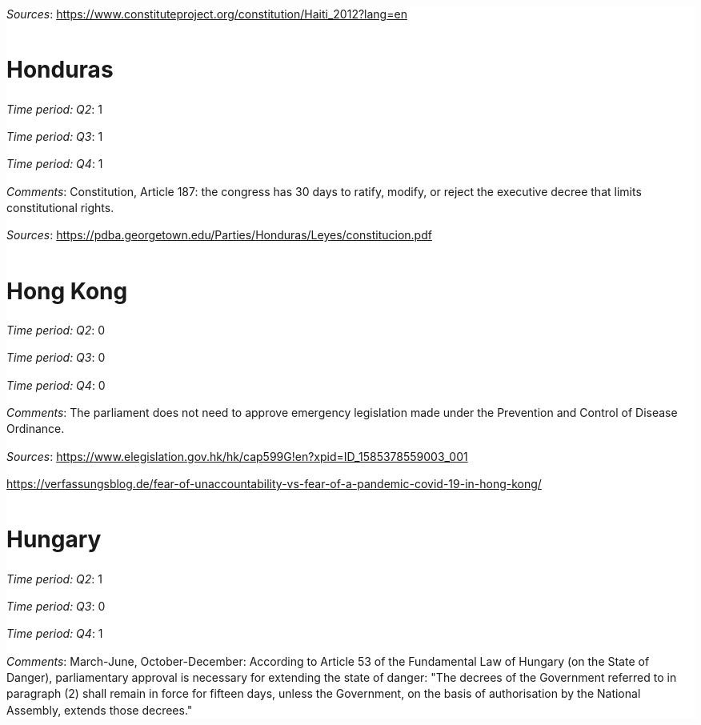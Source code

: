 *Sources*:
 https://www.constituteproject.org/constitution/Haiti_2012?lang=en



# Honduras 
*Time period: Q2*: 1

 
*Time period: Q3*: 1

 
*Time period: Q4*: 1

 

*Comments*:
 Constitution, Article 187: the congress has 30 days to ratify, modify, or reject the executive decree that limits constitutional rights. 

*Sources*:
 https://pdba.georgetown.edu/Parties/Honduras/Leyes/constitucion.pdf



# Hong Kong 
*Time period: Q2*: 0

 
*Time period: Q3*: 0

 
*Time period: Q4*: 0

 

*Comments*:
 The parliament does not need to approve emergency legislation made under the Prevention and Control of Disease Ordinance. 

*Sources*:
 https://www.elegislation.gov.hk/hk/cap599G!en?xpid=ID_1585378559003_001


https://verfassungsblog.de/fear-of-unaccountability-vs-fear-of-a-pandemic-covid-19-in-hong-kong/



# Hungary 
*Time period: Q2*: 1

 
*Time period: Q3*: 0

 
*Time period: Q4*: 1

 

*Comments*:
 March-June, October-December: According to Article 53 of the Fundamental Law of Hungary (on the State of Danger), parliamentary approval is necessary for extending the state of danger: "The decrees of the Government referred to in paragraph (2) shall remain in force for fifteen days, unless the Government, on the basis of authorisation by the National Assembly, extends those decrees."
